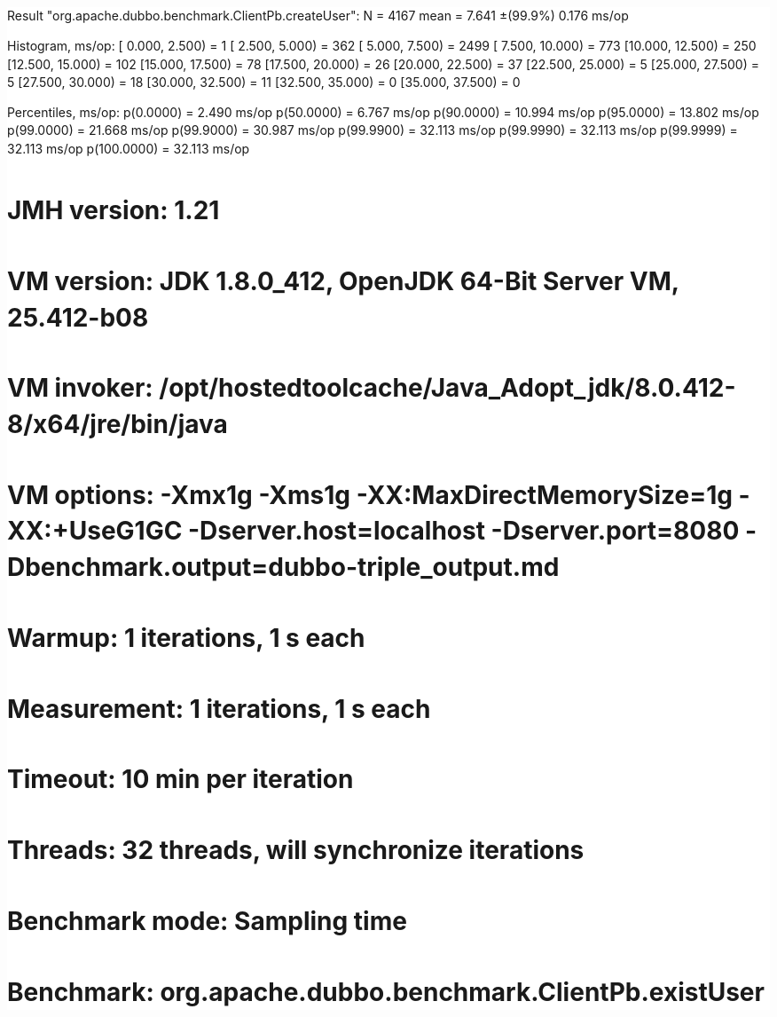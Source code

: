

Result "org.apache.dubbo.benchmark.ClientPb.createUser":
  N = 4167
  mean =      7.641 ±(99.9%) 0.176 ms/op

  Histogram, ms/op:
    [ 0.000,  2.500) = 1 
    [ 2.500,  5.000) = 362 
    [ 5.000,  7.500) = 2499 
    [ 7.500, 10.000) = 773 
    [10.000, 12.500) = 250 
    [12.500, 15.000) = 102 
    [15.000, 17.500) = 78 
    [17.500, 20.000) = 26 
    [20.000, 22.500) = 37 
    [22.500, 25.000) = 5 
    [25.000, 27.500) = 5 
    [27.500, 30.000) = 18 
    [30.000, 32.500) = 11 
    [32.500, 35.000) = 0 
    [35.000, 37.500) = 0 

  Percentiles, ms/op:
      p(0.0000) =      2.490 ms/op
     p(50.0000) =      6.767 ms/op
     p(90.0000) =     10.994 ms/op
     p(95.0000) =     13.802 ms/op
     p(99.0000) =     21.668 ms/op
     p(99.9000) =     30.987 ms/op
     p(99.9900) =     32.113 ms/op
     p(99.9990) =     32.113 ms/op
     p(99.9999) =     32.113 ms/op
    p(100.0000) =     32.113 ms/op


# JMH version: 1.21
# VM version: JDK 1.8.0_412, OpenJDK 64-Bit Server VM, 25.412-b08
# VM invoker: /opt/hostedtoolcache/Java_Adopt_jdk/8.0.412-8/x64/jre/bin/java
# VM options: -Xmx1g -Xms1g -XX:MaxDirectMemorySize=1g -XX:+UseG1GC -Dserver.host=localhost -Dserver.port=8080 -Dbenchmark.output=dubbo-triple_output.md
# Warmup: 1 iterations, 1 s each
# Measurement: 1 iterations, 1 s each
# Timeout: 10 min per iteration
# Threads: 32 threads, will synchronize iterations
# Benchmark mode: Sampling time
# Benchmark: org.apache.dubbo.benchmark.ClientPb.existUser
